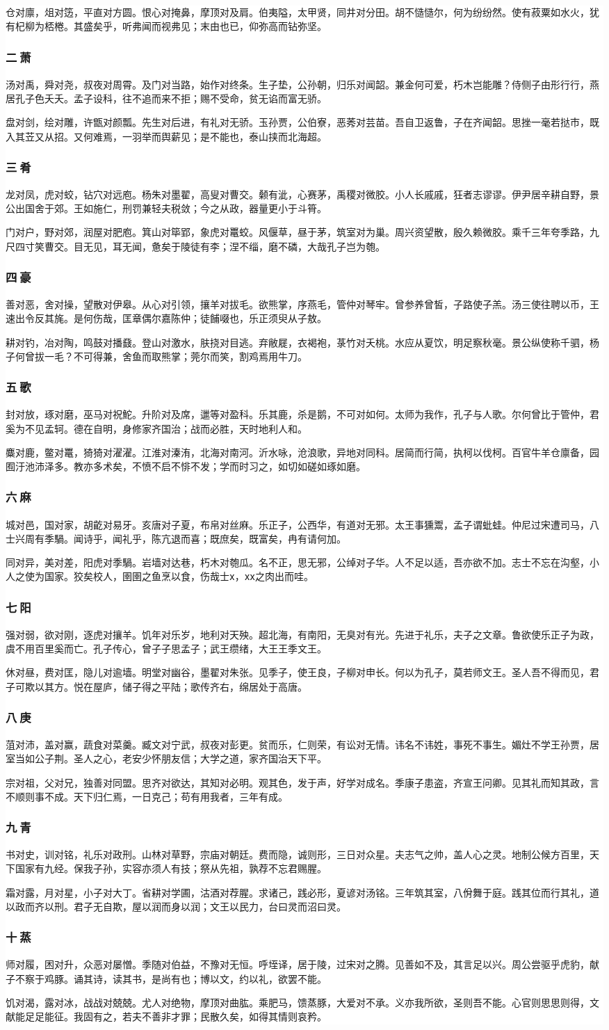 仓对廪，俎对笾，平直对方圆。恨心对掩鼻，摩顶对及肩。伯夷隘，太甲贤，同井对分田。胡不慥慥尔，何为纷纷然。使有菽粟如水火，犹有杞柳为桮棬。其盛矣乎，听弗闻而视弗见；末由也已，仰弥高而钻弥坚。  
  
### 二   萧  
  
汤对禹，舜对尧，叔夜对周霄。及门对当路，始作对终条。生子垫，公孙朝，归乐对闻韶。兼金何可爱，朽木岂能雕？侍侧子由形行行，燕居孔子色夭夭。孟子设科，往不追而来不拒；赐不受命，贫无谄而富无骄。  
  
盘对剑，绘对雕，许甑对颜瓢。先生对后进，有礼对无骄。玉孙贾，公伯寮，恶莠对芸苗。吾自卫返鲁，子在齐闻韶。思挫一毫若挞市，既入其苙又从招。又何难焉，一羽举而舆薪见；是不能也，泰山挟而北海超。  
  
### 三   肴  
  
龙对凤，虎对蛟，钻穴对远庖。杨朱对墨翟，高叟对曹交。颡有泚，心赛茅，禹稷对微胶。小人长戚戚，狂者志谬谬。伊尹居辛耕自野，景公出国舍于郊。王如施仁，刑罚兼轻夫税敛；今之从政，器量更小于斗筲。  
  
门对户，野对郊，润屋对肥庖。箕山对筚郢，象虎对鼍蛟。风偃草，昼于茅，筑室对为巢。周兴资望散，殷久赖微胶。乘千三年夸季路，九尺四寸笑曹交。目无见，耳无闻，惫矣于陵徒有李；涅不缁，磨不磷，大哉孔子岂为匏。  
  
### 四   豪  
  
善对恶，舍对操，望散对伊皋。从心对引领，攘羊对拔毛。欲熊掌，序燕毛，管仲对琴牢。曾参养曾皙，子路使子羔。汤三使往聘以币，王速出令反其旄。是何伤哉，匡章偶尔嘉陈仲；徒餔啜也，乐正须臾从子敖。  
  
耕对钓，冶对陶，鸣鼓对播鼗。登山对激水，肤挠对目逃。弃敝屣，衣褐袍，菉竹对夭桃。水应从夏饮，明足察秋毫。景公纵使称千驷，杨子何曾拔一毛？不可得兼，舍鱼而取熊掌；莞尔而笑，割鸡焉用牛刀。  
  
### 五   歌  
  
封对放，琢对磨，巫马对祝鮀。升阶对及席，邋等对盈科。乐其鹿，杀是鹅，不可对如何。太师为我作，孔子与人歌。尔何曾比于管仲，君奚为不见孟轲。德在自明，身修家齐国治；战而必胜，天时地利人和。  
  
麋对鹿，鳖对鼍，猗猗对濯濯。江淮对溱洧，北海对南河。沂水咏，沧浪歌，异地对同科。居简而行简，执柯以伐柯。百官牛羊仓廪备，园囿汙池沛泽多。教亦多术矣，不愤不启不悱不发；学而时习之，如切如磋如琢如磨。  
  
### 六   麻  
  
城对邑，国对家，胡齕对易牙。亥唐对子夏，布帛对丝麻。乐正子，公西华，有道对无邪。太王事獯鬻，孟子谓蚍蛙。仲尼过宋遭司马，八士兴周有季騧。闻诗乎，闻礼乎，陈亢退而喜；既庶矣，既富矣，冉有请何加。  
  
同对异，美对差，阳虎对季騧。岩墙对达巷，朽木对匏瓜。名不正，思无邪，公绰对子华。人不足以适，吾亦欲不加。志士不忘在沟壑，小人之使为国家。狡矣校人，圉圉之鱼烹以食，伤哉士x，xx之肉出而哇。  
  
### 七   阳  
  
强对弱，欲对刚，逐虎对攘羊。饥年对乐岁，地利对天殃。超北海，有南阳，无臭对有光。先进于礼乐，夫子之文章。鲁欲使乐正子为政，虞不用百里奚而亡。孔子传心，曾子子思孟子；武王缵绪，大王王季文王。  
  
休对昼，费对匡，隐儿对逾墙。明堂对幽谷，墨翟对朱张。见季子，使王良，子柳对申长。何以为孔子，莫若师文王。圣人吾不得而见，君子可欺以其方。悦在屋庐，储子得之平陆；歌传齐右，绵居处于高唐。  
  
### 八   庚  
  
菹对沛，盖对赢，蔬食对菜羹。臧文对宁武，叔夜对彭更。贫而乐，仁则荣，有讼对无情。讳名不讳姓，事死不事生。媚灶不学王孙贾，居室当如公子荆。圣人之心，老安少怀朋友信；大学之道，家齐国治天下平。  
  
宗对祖，父对兄，独善对同盟。思齐对欲达，其知对必明。观其色，发于声，好学对成名。季康子患盗，齐宣王问卿。见其礼而知其政，言不顺则事不成。天下归仁焉，一日克己；苟有用我者，三年有成。  
  
### 九   青  
  
书对史，训对铭，礼乐对政刑。山林对草野，宗庙对朝廷。费而隐，诚则形，三日对众星。夫志气之帅，盖人心之灵。地制公候方百里，天下国家有九经。保我子孙，实容亦须人有技；祭从先祖，孰荐不忘君赐腥。  
  
霜对露，月对星，小子对大丁。省耕对学圃，沽酒对荐腥。求诸己，践必形，夏谚对汤铭。三年筑其室，八佾舞于庭。践其位而行其礼，道以政而齐以刑。君子无自欺，屋以润而身以润；文王以民力，台曰灵而沼曰灵。  
  
### 十   蒸  
  
师对履，困对升，众恶对屡憎。季随对伯益，不豫对无恒。呼垤译，居于陵，过宋对之腾。见善如不及，其言足以兴。周公尝驱乎虎豹，献子不察于鸡豚。诵其诗，读其书，是尚有也；博以文，约以礼，欲罢不能。  
  
饥对渴，露对冰，战战对兢兢。尤人对绝物，摩顶对曲肱。乘肥马，馈蒸豚，大爱对不承。义亦我所欲，圣则吾不能。心官则思思则得，文献能足足能征。我固有之，若夫不善非才罪；民散久矣，如得其情则哀矜。  
  